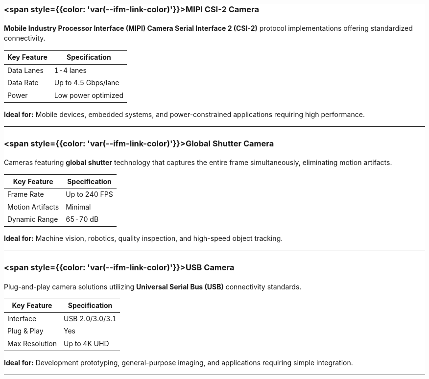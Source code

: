 ### <span style={{color: 'var(--ifm-link-color)'}}>MIPI CSI-2 Camera</span>

**Mobile Industry Processor Interface (MIPI) Camera Serial Interface 2 (CSI-2)** protocol implementations offering standardized connectivity.

| Key Feature | Specification |
|-------------|---------------|
| Data Lanes  | 1-4 lanes     |
| Data Rate   | Up to 4.5 Gbps/lane |
| Power       | Low power optimized |

**Ideal for:** Mobile devices, embedded systems, and power-constrained applications requiring high performance.

---

### <span style={{color: 'var(--ifm-link-color)'}}>Global Shutter Camera</span>

Cameras featuring **global shutter** technology that captures the entire frame simultaneously, eliminating motion artifacts.

| Key Feature | Specification |
|-------------|---------------|
| Frame Rate  | Up to 240 FPS |
| Motion Artifacts | Minimal |
| Dynamic Range | 65-70 dB   |

**Ideal for:** Machine vision, robotics, quality inspection, and high-speed object tracking.

---

### <span style={{color: 'var(--ifm-link-color)'}}>USB Camera</span>

Plug-and-play camera solutions utilizing **Universal Serial Bus (USB)** connectivity standards.

| Key Feature | Specification |
|-------------|---------------|
| Interface   | USB 2.0/3.0/3.1 |
| Plug & Play | Yes          |
| Max Resolution | Up to 4K UHD |

**Ideal for:** Development prototyping, general-purpose imaging, and applications requiring simple integration.

---
